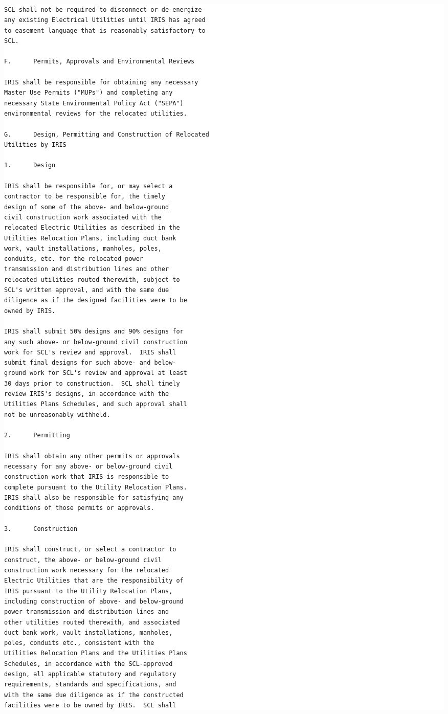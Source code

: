     SCL shall not be required to disconnect or de-energize  
    any existing Electrical Utilities until IRIS has agreed  
    to easement language that is reasonably satisfactory to  
    SCL.  
  
    F.      Permits, Approvals and Environmental Reviews   
  
    IRIS shall be responsible for obtaining any necessary  
    Master Use Permits ("MUPs") and completing any  
    necessary State Environmental Policy Act ("SEPA")  
    environmental reviews for the relocated utilities.  
  
    G.      Design, Permitting and Construction of Relocated  
    Utilities by IRIS   
  
    1.      Design   
  
    IRIS shall be responsible for, or may select a  
    contractor to be responsible for, the timely  
    design of some of the above- and below-ground  
    civil construction work associated with the  
    relocated Electric Utilities as described in the  
    Utilities Relocation Plans, including duct bank  
    work, vault installations, manholes, poles,  
    conduits, etc. for the relocated power  
    transmission and distribution lines and other  
    relocated utilities routed therewith, subject to  
    SCL's written approval, and with the same due  
    diligence as if the designed facilities were to be  
    owned by IRIS.  
  
    IRIS shall submit 50% designs and 90% designs for  
    any such above- or below-ground civil construction  
    work for SCL's review and approval.  IRIS shall  
    submit final designs for such above- and below-  
    ground work for SCL's review and approval at least  
    30 days prior to construction.  SCL shall timely  
    review IRIS's designs, in accordance with the  
    Utilities Plans Schedules, and such approval shall  
    not be unreasonably withheld.  
  
    2.      Permitting   
  
    IRIS shall obtain any other permits or approvals  
    necessary for any above- or below-ground civil  
    construction work that IRIS is responsible to  
    complete pursuant to the Utility Relocation Plans.  
    IRIS shall also be responsible for satisfying any  
    conditions of those permits or approvals.  
  
    3.      Construction   
  
    IRIS shall construct, or select a contractor to  
    construct, the above- or below-ground civil  
    construction work necessary for the relocated  
    Electric Utilities that are the responsibility of  
    IRIS pursuant to the Utility Relocation Plans,  
    including construction of above- and below-ground  
    power transmission and distribution lines and  
    other utilities routed therewith, and associated  
    duct bank work, vault installations, manholes,  
    poles, conduits etc., consistent with the  
    Utilities Relocation Plans and the Utilities Plans  
    Schedules, in accordance with the SCL-approved  
    design, all applicable statutory and regulatory  
    requirements, standards and specifications, and  
    with the same due diligence as if the constructed  
    facilities were to be owned by IRIS.  SCL shall  